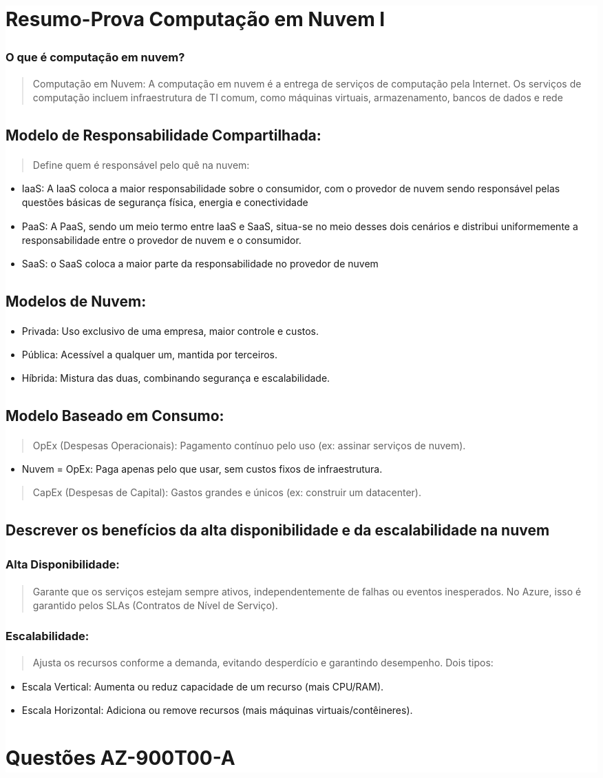 # Resumo-Prova Computação em Nuvem I

### O que é computação em nuvem?
> Computação em Nuvem: A computação em nuvem é a entrega de serviços de computação pela Internet. Os serviços de computação incluem infraestrutura de TI comum, como máquinas virtuais, armazenamento, bancos de dados e rede

## Modelo de Responsabilidade Compartilhada: 
> Define quem é responsável pelo quê na nuvem:

- IaaS: A IaaS coloca a maior responsabilidade sobre o consumidor, com o provedor de nuvem sendo responsável pelas questões básicas de segurança física, energia e conectividade

- PaaS: A PaaS, sendo um meio termo entre IaaS e SaaS, situa-se no meio desses dois cenários e distribui uniformemente a responsabilidade entre o provedor de nuvem e o consumidor.

- SaaS: o SaaS coloca a maior parte da responsabilidade no provedor de nuvem

## Modelos de Nuvem:

- Privada: Uso exclusivo de uma empresa, maior controle e custos.

- Pública: Acessível a qualquer um, mantida por terceiros.

- Híbrida: Mistura das duas, combinando segurança e escalabilidade.

## Modelo Baseado em Consumo:

> OpEx (Despesas Operacionais): Pagamento contínuo pelo uso (ex: assinar serviços de nuvem).

- Nuvem = OpEx: Paga apenas pelo que usar, sem custos fixos de infraestrutura.

> CapEx (Despesas de Capital): Gastos grandes e únicos (ex: construir um datacenter).

## Descrever os benefícios da alta disponibilidade e da escalabilidade na nuvem

### Alta Disponibilidade:

> Garante que os serviços estejam sempre ativos, independentemente de falhas ou eventos inesperados. No Azure, isso é garantido pelos SLAs (Contratos de Nível de Serviço).

### Escalabilidade: 
> Ajusta os recursos conforme a demanda, evitando desperdício e garantindo desempenho. Dois tipos:

- Escala Vertical: Aumenta ou reduz capacidade de um recurso (mais CPU/RAM).

- Escala Horizontal: Adiciona ou remove recursos (mais máquinas virtuais/contêineres).

# Questões AZ-900T00-A
